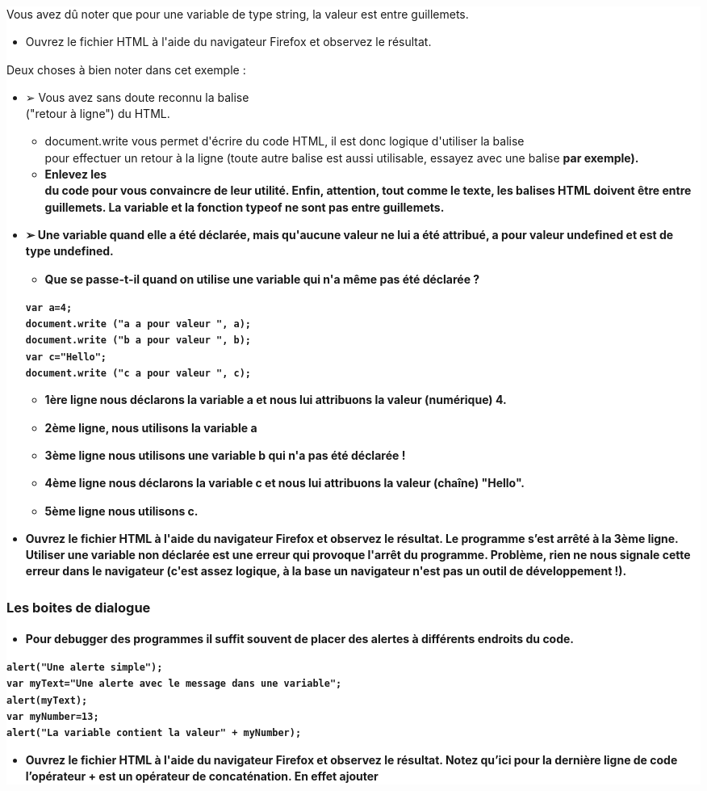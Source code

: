 Vous avez dû noter que pour une variable de type string, la valeur est entre guillemets.

- Ouvrez le fichier HTML à l'aide du navigateur Firefox et observez le résultat.

Deux choses à bien noter dans cet exemple :

- ➢  Vous avez sans doute reconnu la balise </br> ("retour à ligne") du HTML. 

  - document.write vous permet d'écrire du code HTML, il est donc logique d'utiliser la balise </br> pour effectuer un retour à la ligne (toute autre balise est aussi utilisable, essayez avec une balise <strong> par exemple). 
  - Enlevez les </br> du code pour vous convaincre de leur utilité. Enfin, attention, tout comme le texte, les balises HTML doivent être entre guillemets. La variable et la fonction typeof ne sont pas entre guillemets.

- ➢  Une variable quand elle a été déclarée, mais qu'aucune valeur ne lui a été attribué, a pour valeur undefined et est de type undefined.

  - Que se passe-t-il quand on utilise une variable qui n'a même pas été déclarée ?

  ```
  var a=4;
  document.write ("a a pour valeur ", a);
  document.write ("b a pour valeur ", b);
  var c="Hello";
  document.write ("c a pour valeur ", c);
  ```

  - 1ère ligne nous déclarons la variable a et nous lui attribuons la valeur (numérique) 4. 
  - 2ème ligne, nous utilisons la variable a

  - 3ème ligne nous utilisons une variable b qui n'a pas été déclarée !
  - 4ème ligne nous déclarons la variable c et nous lui attribuons la valeur (chaîne) "Hello". 

  - 5ème ligne nous utilisons c.

- Ouvrez le fichier HTML à l'aide du navigateur Firefox et observez le résultat.
   Le programme s’est arrêté à la 3ème ligne. Utiliser une variable non déclarée est une erreur qui provoque l'arrêt du programme.
   Problème, rien ne nous signale cette erreur dans le navigateur (c'est assez logique, à la base un navigateur n'est pas un outil de développement !).

### Les boites de dialogue

- Pour debugger des programmes il suffit souvent de placer des alertes à différents endroits du code.

```
alert("Une alerte simple");
var myText="Une alerte avec le message dans une variable";
alert(myText);
var myNumber=13;
alert("La variable contient la valeur" + myNumber);
```

- Ouvrez le fichier HTML à l'aide du navigateur Firefox et observez le résultat.
   Notez qu’ici pour la dernière ligne de code l’opérateur + est un opérateur de concaténation. En effet ajouter
